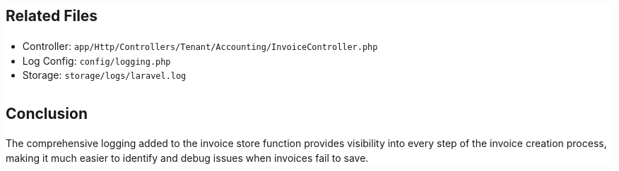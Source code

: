 ## Related Files

-   Controller: `app/Http/Controllers/Tenant/Accounting/InvoiceController.php`
-   Log Config: `config/logging.php`
-   Storage: `storage/logs/laravel.log`

## Conclusion

The comprehensive logging added to the invoice store function provides visibility into every step of the invoice creation process, making it much easier to identify and debug issues when invoices fail to save.
